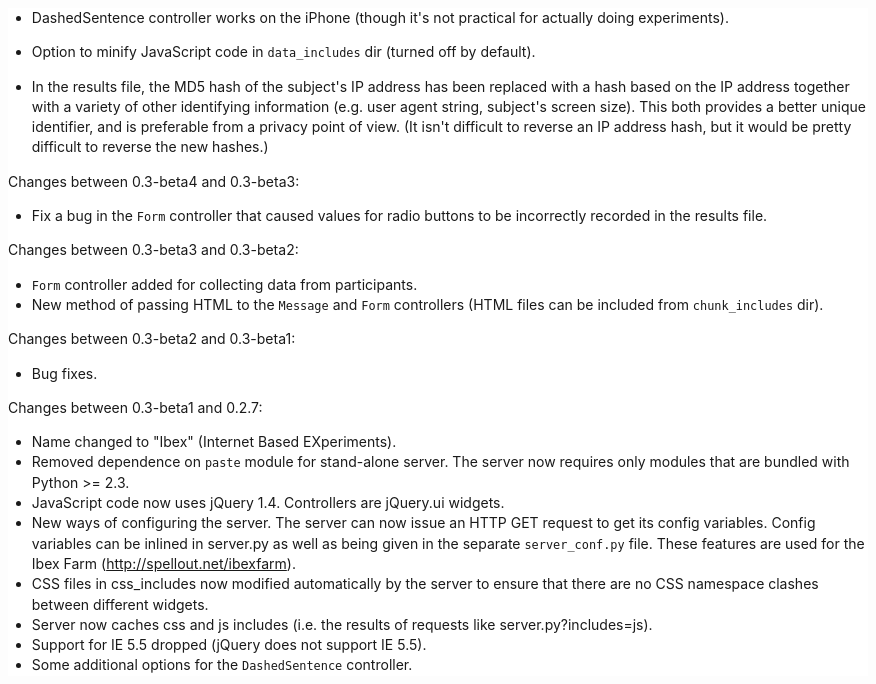   * DashedSentence controller works on the iPhone (though it's not practical for actually doing experiments).

  * Option to minify JavaScript code in `data_includes` dir (turned off by default).

  * In the results file, the MD5 hash of the subject's IP address has been replaced with a hash based on the IP address together with a variety of other identifying information (e.g. user agent string, subject's screen size). This both provides a better unique identifier, and is preferable from a privacy point of view. (It isn't difficult to reverse an IP address hash, but it would be pretty difficult to reverse the new hashes.)

Changes between 0.3-beta4 and 0.3-beta3:
  * Fix a bug in the `Form` controller that caused values for radio buttons to be incorrectly recorded in the results file.

Changes between 0.3-beta3 and 0.3-beta2:
  * `Form` controller added for collecting data from participants.
  * New method of passing HTML to the `Message` and `Form` controllers (HTML files can be included from `chunk_includes` dir).

Changes between 0.3-beta2 and 0.3-beta1:
  * Bug fixes.

Changes between 0.3-beta1 and 0.2.7:
  * Name changed to "Ibex" (Internet Based EXperiments).
  * Removed dependence on `paste` module for stand-alone server. The server now requires only modules that are bundled with Python >= 2.3.
  * JavaScript code now uses jQuery 1.4. Controllers are jQuery.ui widgets.
  * New ways of configuring the server. The server can now issue an HTTP GET request to get its config variables. Config variables can be inlined in server.py as well as being given in the separate `server_conf.py` file. These features are used for the Ibex Farm (http://spellout.net/ibexfarm).
  * CSS files in css\_includes now modified automatically by the server to ensure that there are no CSS namespace clashes between different widgets.
  * Server now caches css and js includes (i.e. the results of requests like server.py?includes=js).
  * Support for IE 5.5 dropped (jQuery does not support IE 5.5).
  * Some additional options for the `DashedSentence` controller.